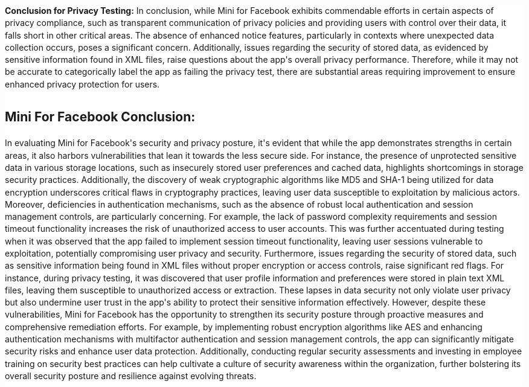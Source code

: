 


**Conclusion for Privacy Testing:**
In conclusion, while Mini for Facebook exhibits commendable efforts in certain aspects of privacy compliance, such as transparent communication of privacy policies and providing users with control over their data, it falls short in other critical areas. The absence of enhanced notice features, particularly in contexts where unexpected data collection occurs, poses a significant concern. Additionally, issues regarding the security of stored data, as evidenced by sensitive information found in XML files, raise questions about the app's overall privacy performance. Therefore, while it may not be accurate to categorically label the app as failing the privacy test, there are substantial areas requiring improvement to ensure enhanced privacy protection for users.







## Mini For Facebook Conclusion:

In evaluating Mini for Facebook's security and privacy posture, it's evident that while the app demonstrates strengths in certain areas, it also harbors vulnerabilities that lean it towards the less secure side. For instance, the presence of unprotected sensitive data in various storage locations, such as insecurely stored user preferences and cached data, highlights shortcomings in storage security practices. Additionally, the discovery of weak cryptographic algorithms like MD5 and SHA-1 being utilized for data encryption underscores critical flaws in cryptography practices, leaving user data susceptible to exploitation by malicious actors.
Moreover, deficiencies in authentication mechanisms, such as the absence of robust local authentication and session management controls, are particularly concerning. For example, the lack of password complexity requirements and session timeout functionality increases the risk of unauthorized access to user accounts. This was further accentuated during testing when it was observed that the app failed to implement session timeout functionality, leaving user sessions vulnerable to exploitation, potentially compromising user privacy and security.
Furthermore, issues regarding the security of stored data, such as sensitive information being found in XML files without proper encryption or access controls, raise significant red flags. For instance, during privacy testing, it was discovered that user profile information and preferences were stored in plain text XML files, leaving them susceptible to unauthorized access or extraction. These lapses in data security not only violate user privacy but also undermine user trust in the app's ability to protect their sensitive information effectively.
However, despite these vulnerabilities, Mini for Facebook has the opportunity to strengthen its security posture through proactive measures and comprehensive remediation efforts. For example, by implementing robust encryption algorithms like AES and enhancing authentication mechanisms with multifactor authentication and session management controls, the app can significantly mitigate security risks and enhance user data protection. Additionally, conducting regular security assessments and investing in employee training on security best practices can help cultivate a culture of security awareness within the organization, further bolstering its overall security posture and resilience against evolving threats.







